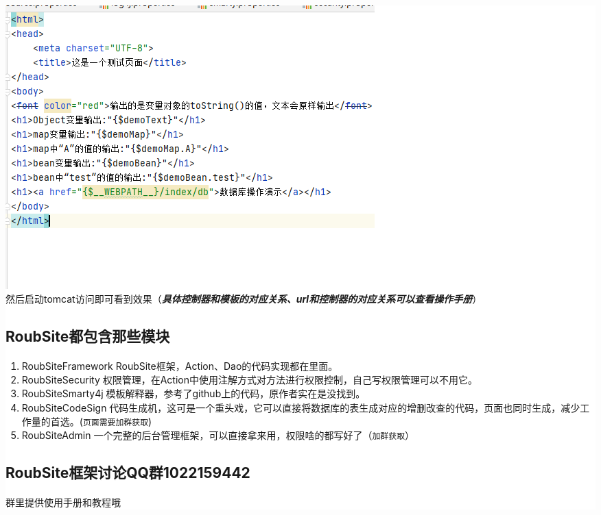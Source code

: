 ![img_1.png](img_1.png)  
然后启动tomcat访问即可看到效果（**_具体控制器和模板的对应关系、url和控制器的对应关系可以查看操作手册_**）

## RoubSite都包含那些模块

1.  RoubSiteFramework RoubSite框架，Action、Dao的代码实现都在里面。
2.  RoubSiteSecurity 权限管理，在Action中使用注解方式对方法进行权限控制，自己写权限管理可以不用它。
3.  RoubSiteSmarty4j 模板解释器，参考了github上的代码，原作者实在是没找到。
4.  RoubSiteCodeSign 代码生成机，这可是一个重头戏，它可以直接将数据库的表生成对应的增删改查的代码，页面也同时生成，减少工作量的首选。(`页面需要加群获取`)
5.  RoubSiteAdmin 一个完整的后台管理框架，可以直接拿来用，权限啥的都写好了（`加群获取`）

## RoubSite框架讨论QQ群1022159442
群里提供使用手册和教程哦
